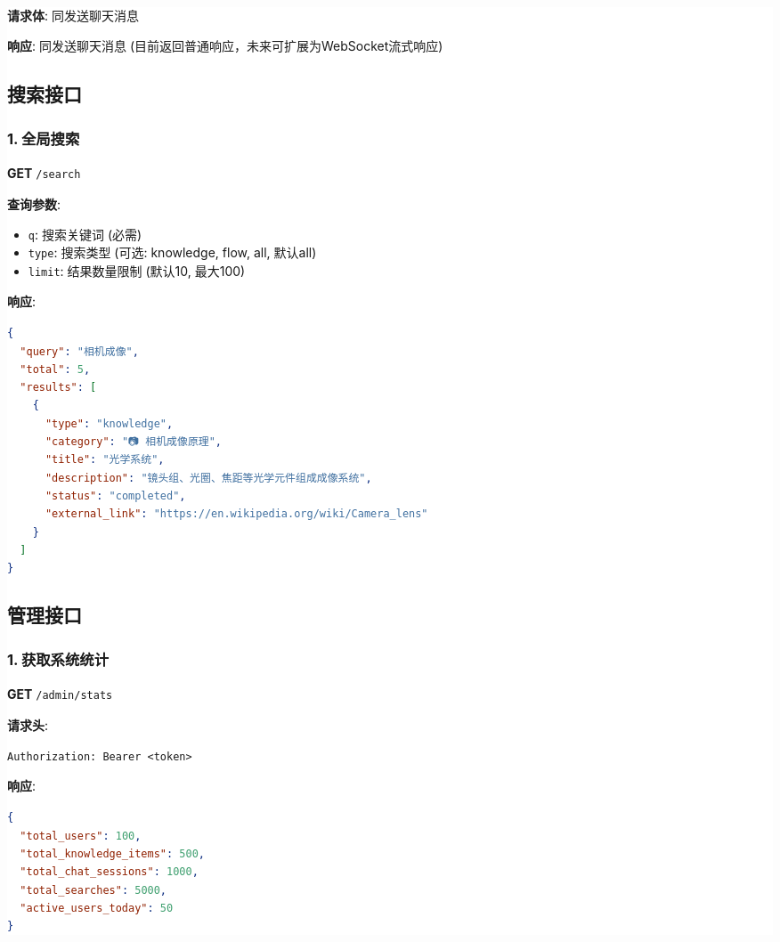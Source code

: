 **请求体**: 同发送聊天消息

**响应**: 同发送聊天消息 (目前返回普通响应，未来可扩展为WebSocket流式响应)

## 搜索接口

### 1. 全局搜索
**GET** `/search`

**查询参数**:
- `q`: 搜索关键词 (必需)
- `type`: 搜索类型 (可选: knowledge, flow, all, 默认all)
- `limit`: 结果数量限制 (默认10, 最大100)

**响应**:
```json
{
  "query": "相机成像",
  "total": 5,
  "results": [
    {
      "type": "knowledge",
      "category": "📷 相机成像原理",
      "title": "光学系统",
      "description": "镜头组、光圈、焦距等光学元件组成成像系统",
      "status": "completed",
      "external_link": "https://en.wikipedia.org/wiki/Camera_lens"
    }
  ]
}
```

## 管理接口

### 1. 获取系统统计
**GET** `/admin/stats`

**请求头**:
```
Authorization: Bearer <token>
```

**响应**:
```json
{
  "total_users": 100,
  "total_knowledge_items": 500,
  "total_chat_sessions": 1000,
  "total_searches": 5000,
  "active_users_today": 50
}
```
